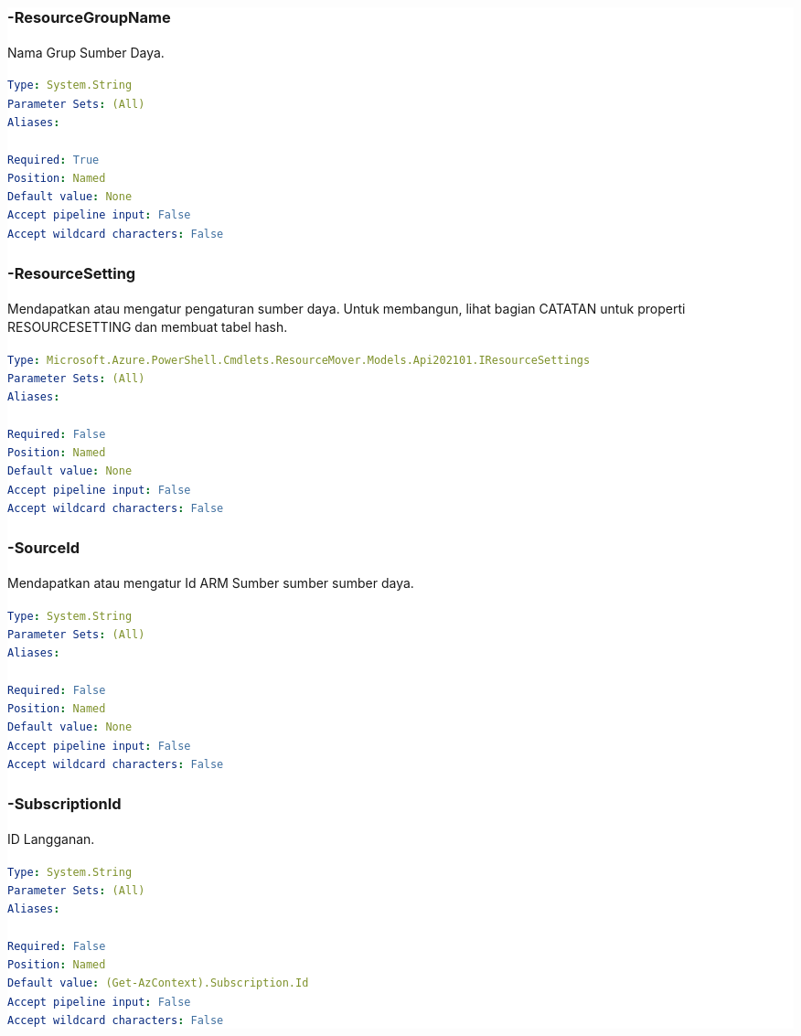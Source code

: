 ### -ResourceGroupName
Nama Grup Sumber Daya.

```yaml
Type: System.String
Parameter Sets: (All)
Aliases:

Required: True
Position: Named
Default value: None
Accept pipeline input: False
Accept wildcard characters: False
```

### -ResourceSetting
Mendapatkan atau mengatur pengaturan sumber daya.
Untuk membangun, lihat bagian CATATAN untuk properti RESOURCESETTING dan membuat tabel hash.

```yaml
Type: Microsoft.Azure.PowerShell.Cmdlets.ResourceMover.Models.Api202101.IResourceSettings
Parameter Sets: (All)
Aliases:

Required: False
Position: Named
Default value: None
Accept pipeline input: False
Accept wildcard characters: False
```

### -SourceId
Mendapatkan atau mengatur Id ARM Sumber sumber sumber daya.

```yaml
Type: System.String
Parameter Sets: (All)
Aliases:

Required: False
Position: Named
Default value: None
Accept pipeline input: False
Accept wildcard characters: False
```

### -SubscriptionId
ID Langganan.

```yaml
Type: System.String
Parameter Sets: (All)
Aliases:

Required: False
Position: Named
Default value: (Get-AzContext).Subscription.Id
Accept pipeline input: False
Accept wildcard characters: False
```
